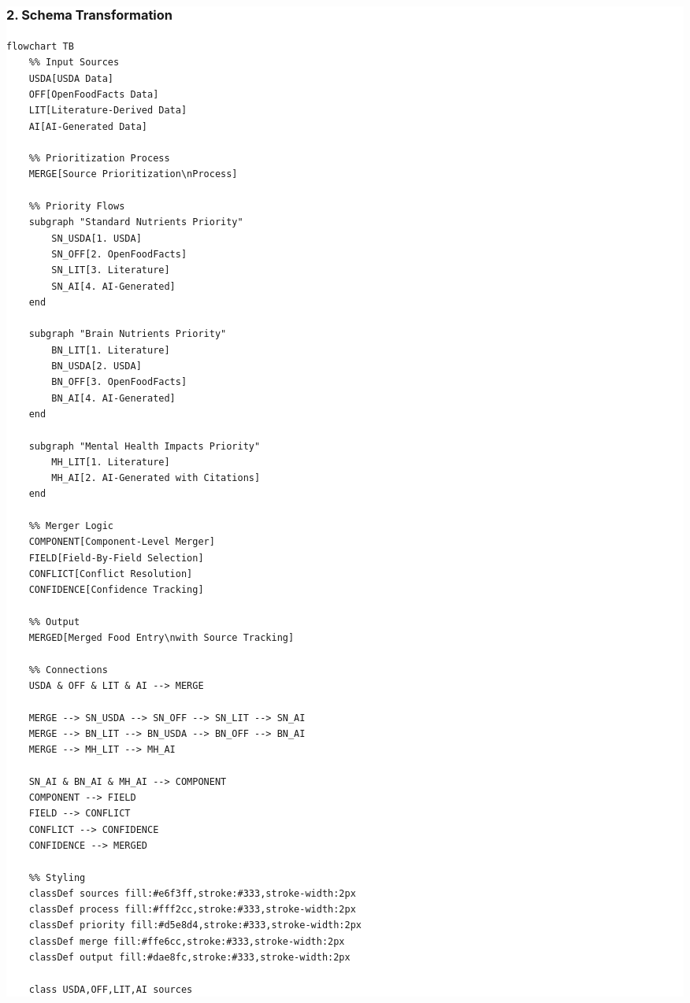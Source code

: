 ### 2. Schema Transformation

```mermaid
flowchart TB
    %% Input Sources
    USDA[USDA Data]
    OFF[OpenFoodFacts Data]
    LIT[Literature-Derived Data]
    AI[AI-Generated Data]
    
    %% Prioritization Process
    MERGE[Source Prioritization\nProcess]
    
    %% Priority Flows
    subgraph "Standard Nutrients Priority"
        SN_USDA[1. USDA]
        SN_OFF[2. OpenFoodFacts]
        SN_LIT[3. Literature]
        SN_AI[4. AI-Generated]
    end
    
    subgraph "Brain Nutrients Priority"
        BN_LIT[1. Literature]
        BN_USDA[2. USDA]
        BN_OFF[3. OpenFoodFacts]
        BN_AI[4. AI-Generated]
    end
    
    subgraph "Mental Health Impacts Priority"
        MH_LIT[1. Literature]
        MH_AI[2. AI-Generated with Citations]
    end
    
    %% Merger Logic
    COMPONENT[Component-Level Merger]
    FIELD[Field-By-Field Selection]
    CONFLICT[Conflict Resolution]
    CONFIDENCE[Confidence Tracking]
    
    %% Output
    MERGED[Merged Food Entry\nwith Source Tracking]
    
    %% Connections
    USDA & OFF & LIT & AI --> MERGE
    
    MERGE --> SN_USDA --> SN_OFF --> SN_LIT --> SN_AI
    MERGE --> BN_LIT --> BN_USDA --> BN_OFF --> BN_AI
    MERGE --> MH_LIT --> MH_AI
    
    SN_AI & BN_AI & MH_AI --> COMPONENT
    COMPONENT --> FIELD
    FIELD --> CONFLICT
    CONFLICT --> CONFIDENCE
    CONFIDENCE --> MERGED
    
    %% Styling
    classDef sources fill:#e6f3ff,stroke:#333,stroke-width:2px
    classDef process fill:#fff2cc,stroke:#333,stroke-width:2px
    classDef priority fill:#d5e8d4,stroke:#333,stroke-width:2px
    classDef merge fill:#ffe6cc,stroke:#333,stroke-width:2px
    classDef output fill:#dae8fc,stroke:#333,stroke-width:2px
    
    class USDA,OFF,LIT,AI sources
```